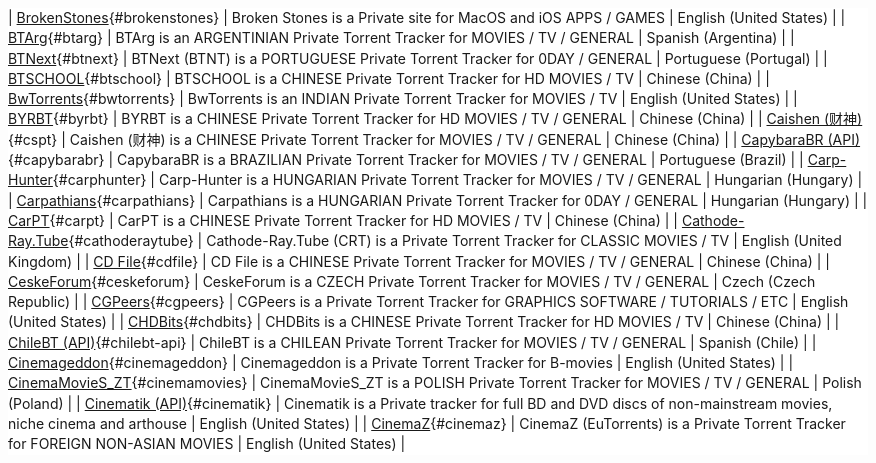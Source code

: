 | [BrokenStones](https://brokenstones.is/){#brokenstones}                              | Broken Stones is a Private site for MacOS and iOS APPS / GAMES                                                                       | English (United States)                                 |
| [BTArg](https://www.btarg.com.ar/){#btarg}                                           | BTArg is an ARGENTINIAN Private Torrent Tracker for MOVIES / TV / GENERAL                                                            | Spanish (Argentina)                                     |
| [BTNext](https://tracker.btnext.com/){#btnext}                                       | BTNext (BTNT) is a PORTUGUESE Private Torrent Tracker for 0DAY / GENERAL                                                             | Portuguese (Portugal)                                   |
| [BTSCHOOL](https://pt.btschool.club/){#btschool}                                     | BTSCHOOL is a CHINESE Private Torrent Tracker for HD MOVIES / TV                                                                     | Chinese (China)                                         |
| [BwTorrents](https://bwtorrents.tv/){#bwtorrents}                                    | BwTorrents is an INDIAN Private Torrent Tracker for MOVIES / TV                                                                      | English (United States)                                 |
| [BYRBT](https://byr.pt/){#byrbt}                                                     | BYRBT is a CHINESE Private Torrent Tracker for HD MOVIES / TV / GENERAL                                                              | Chinese (China)                                         |
| [Caishen (财神)](https://cspt.top/){#cspt}                                           | Caishen (财神) is a CHINESE Private Torrent Tracker for MOVIES / TV / GENERAL                                                        | Chinese (China)                                         |
| [CapybaraBR (API)](https://capybarabr.com/){#capybarabr}                             | CapybaraBR is a BRAZILIAN Private Torrent Tracker for MOVIES / TV / GENERAL                                                          | Portuguese (Brazil)                                     |
| [Carp-Hunter](https://carp-hunter.hu/){#carphunter}                                  | Carp-Hunter is a HUNGARIAN Private Torrent Tracker for MOVIES / TV / GENERAL                                                         | Hungarian (Hungary)                                     |
| [Carpathians](https://mycarpathians.net/){#carpathians}                              | Carpathians is a HUNGARIAN Private Torrent Tracker for 0DAY / GENERAL                                                                | Hungarian (Hungary)                                     |
| [CarPT](https://carpt.net/){#carpt}                                                  | CarPT is a CHINESE Private Torrent Tracker for HD MOVIES / TV                                                                        | Chinese (China)                                         |
| [Cathode-Ray\.Tube](https://www.cathode-ray.tube/){#cathoderaytube}                  | Cathode-Ray\.Tube (CRT) is a Private Torrent Tracker for CLASSIC MOVIES / TV                                                         | English (United Kingdom)                                |
| [CD File](https://pt.cdfile.org/){#cdfile}                                           | CD File is a CHINESE Private Torrent Tracker for MOVIES / TV / GENERAL                                                               | Chinese (China)                                         |
| [CeskeForum](https://t.ceskeforum.com/){#ceskeforum}                                 | CeskeForum is a CZECH Private Torrent Tracker for MOVIES / TV / GENERAL                                                              | Czech (Czech Republic)                                  |
| [CGPeers](https://cgpeers.to/){#cgpeers}                                             | CGPeers is a Private Torrent Tracker for GRAPHICS SOFTWARE / TUTORIALS / ETC                                                         | English (United States)                                 |
| [CHDBits](https://ptchdbits.co/){#chdbits}                                           | CHDBits is a CHINESE Private Torrent Tracker for HD MOVIES / TV                                                                      | Chinese (China)                                         |
| [ChileBT (API)](https://chilebt.com/){#chilebt-api}                                  | ChileBT is a CHILEAN Private Torrent Tracker for MOVIES / TV / GENERAL                                                               | Spanish (Chile)                                         |
| [Cinemageddon](https://cinemageddon.net/){#cinemageddon}                             | Cinemageddon is a Private Torrent Tracker for B-movies                                                                               | English (United States)                                 |
| [CinemaMovieS_ZT](https://cinemamovies.pl/){#cinemamovies}                           | CinemaMovieS_ZT is a POLISH Private Torrent Tracker for MOVIES / TV / GENERAL                                                        | Polish (Poland)                                         |
| [Cinematik (API)](https://cinematik.net/){#cinematik}                                | Cinematik is a Private tracker for full BD and DVD discs of non-mainstream movies, niche cinema and arthouse                         | English (United States)                                 |
| [CinemaZ](https://cinemaz.to/){#cinemaz}                                             | CinemaZ (EuTorrents) is a Private Torrent Tracker for FOREIGN NON-ASIAN MOVIES                                                       | English (United States)                                 |